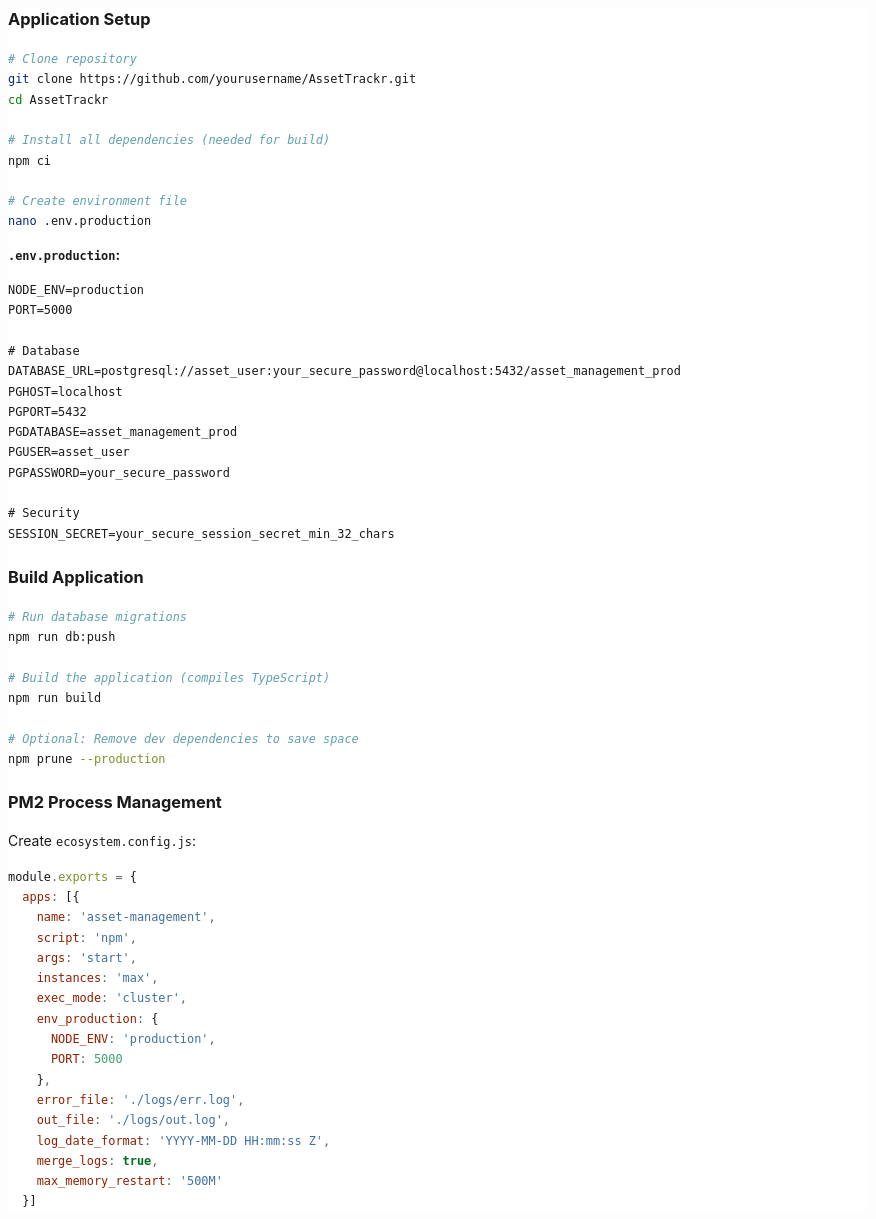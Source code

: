 ### Application Setup

```bash
# Clone repository
git clone https://github.com/yourusername/AssetTrackr.git
cd AssetTrackr

# Install all dependencies (needed for build)
npm ci

# Create environment file
nano .env.production
```

**`.env.production`:**
```env
NODE_ENV=production
PORT=5000

# Database
DATABASE_URL=postgresql://asset_user:your_secure_password@localhost:5432/asset_management_prod
PGHOST=localhost
PGPORT=5432
PGDATABASE=asset_management_prod
PGUSER=asset_user
PGPASSWORD=your_secure_password

# Security
SESSION_SECRET=your_secure_session_secret_min_32_chars
```

### Build Application

```bash
# Run database migrations
npm run db:push

# Build the application (compiles TypeScript)
npm run build

# Optional: Remove dev dependencies to save space
npm prune --production
```

### PM2 Process Management

Create `ecosystem.config.js`:

```javascript
module.exports = {
  apps: [{
    name: 'asset-management',
    script: 'npm',
    args: 'start',
    instances: 'max',
    exec_mode: 'cluster',
    env_production: {
      NODE_ENV: 'production',
      PORT: 5000
    },
    error_file: './logs/err.log',
    out_file: './logs/out.log',
    log_date_format: 'YYYY-MM-DD HH:mm:ss Z',
    merge_logs: true,
    max_memory_restart: '500M'
  }]
```